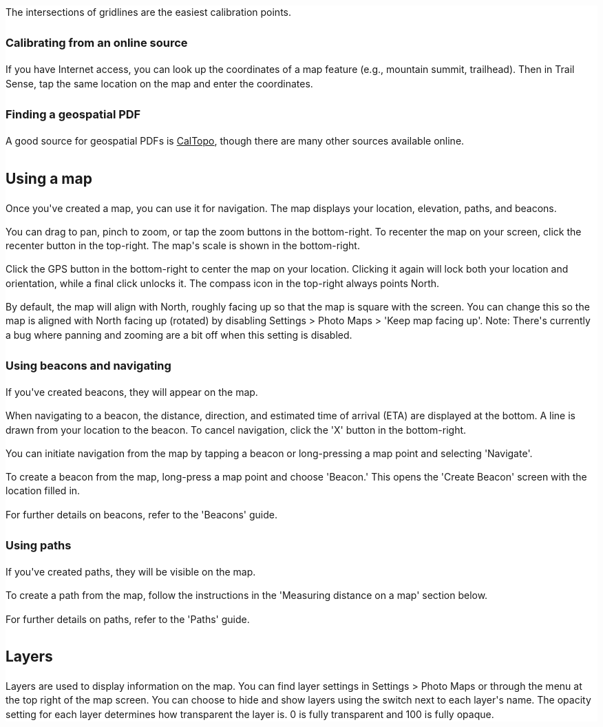 The intersections of gridlines are the easiest calibration points.

### Calibrating from an online source
If you have Internet access, you can look up the coordinates of a map feature (e.g., mountain summit, trailhead). Then in Trail Sense, tap the same location on the map and enter the coordinates.

### Finding a geospatial PDF
A good source for geospatial PDFs is [CalTopo](https://caltopo.com), though there are many other sources available online.

## Using a map
Once you've created a map, you can use it for navigation. The map displays your location, elevation, paths, and beacons.

You can drag to pan, pinch to zoom, or tap the zoom buttons in the bottom-right. To recenter the map on your screen, click the recenter button in the top-right. The map's scale is shown in the bottom-right.

Click the GPS button in the bottom-right to center the map on your location. Clicking it again will lock both your location and orientation, while a final click unlocks it. The compass icon in the top-right always points North.

By default, the map will align with North, roughly facing up so that the map is square with the screen. You can change this so the map is aligned with North facing up (rotated) by disabling Settings > Photo Maps > 'Keep map facing up'. Note: There's currently a bug where panning and zooming are a bit off when this setting is disabled.

### Using beacons and navigating
If you've created beacons, they will appear on the map.

When navigating to a beacon, the distance, direction, and estimated time of arrival (ETA) are displayed at the bottom. A line is drawn from your location to the beacon. To cancel navigation, click the 'X' button in the bottom-right.

You can initiate navigation from the map by tapping a beacon or long-pressing a map point and selecting 'Navigate'.

To create a beacon from the map, long-press a map point and choose 'Beacon.' This opens the 'Create Beacon' screen with the location filled in.

For further details on beacons, refer to the 'Beacons' guide.

### Using paths
If you've created paths, they will be visible on the map.

To create a path from the map, follow the instructions in the 'Measuring distance on a map' section below.

For further details on paths, refer to the 'Paths' guide.

## Layers
Layers are used to display information on the map. You can find layer settings in Settings > Photo Maps or through the menu at the top right of the map screen. You can choose to hide and show layers using the switch next to each layer's name. The opacity setting for each layer determines how transparent the layer is. 0 is fully transparent and 100 is fully opaque.
